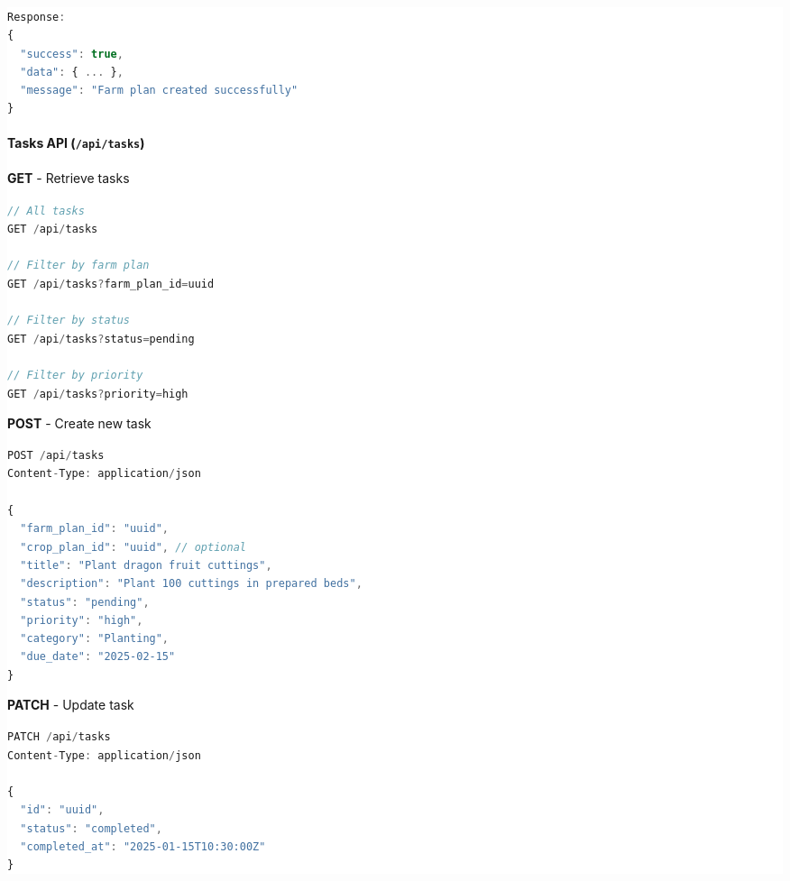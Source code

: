 ```typescript
Response:
{
  "success": true,
  "data": { ... },
  "message": "Farm plan created successfully"
}
```

#### Tasks API (`/api/tasks`)

**GET** - Retrieve tasks
```typescript
// All tasks
GET /api/tasks

// Filter by farm plan
GET /api/tasks?farm_plan_id=uuid

// Filter by status
GET /api/tasks?status=pending

// Filter by priority
GET /api/tasks?priority=high
```

**POST** - Create new task
```typescript
POST /api/tasks
Content-Type: application/json

{
  "farm_plan_id": "uuid",
  "crop_plan_id": "uuid", // optional
  "title": "Plant dragon fruit cuttings",
  "description": "Plant 100 cuttings in prepared beds",
  "status": "pending",
  "priority": "high",
  "category": "Planting",
  "due_date": "2025-02-15"
}
```

**PATCH** - Update task
```typescript
PATCH /api/tasks
Content-Type: application/json

{
  "id": "uuid",
  "status": "completed",
  "completed_at": "2025-01-15T10:30:00Z"
}
```
